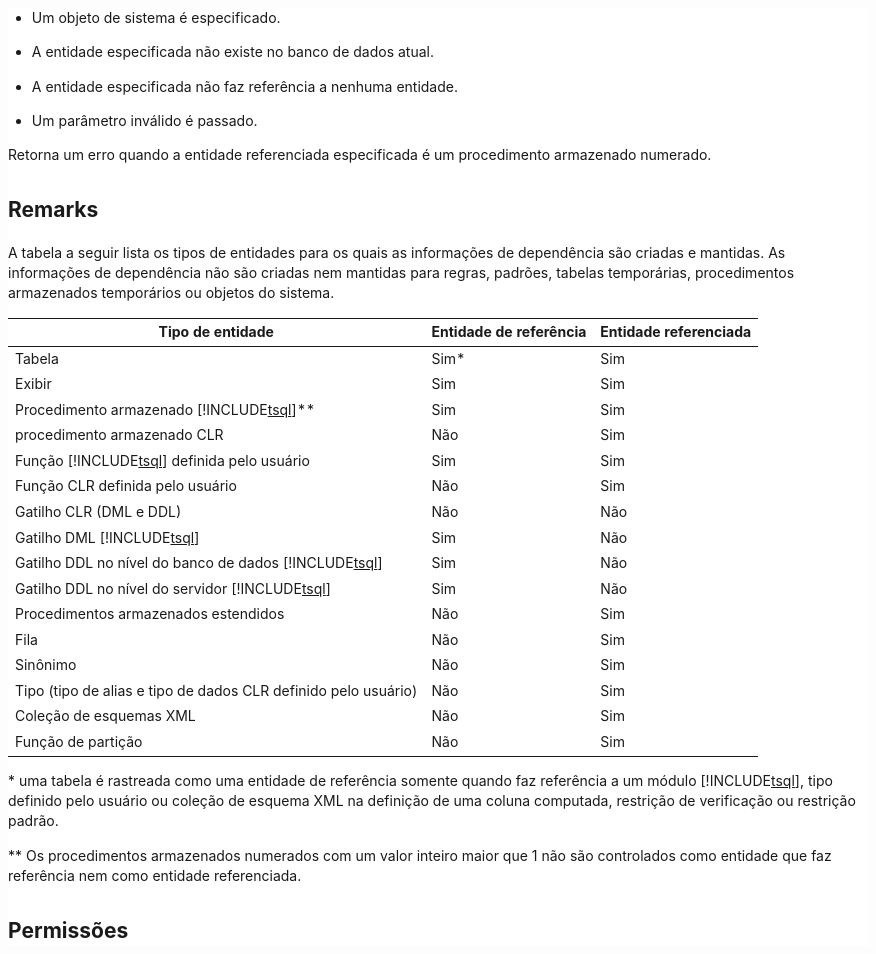 -   Um objeto de sistema é especificado.  
  
-   A entidade especificada não existe no banco de dados atual.  
  
-   A entidade especificada não faz referência a nenhuma entidade.  
  
-   Um parâmetro inválido é passado.  
  
 Retorna um erro quando a entidade referenciada especificada é um procedimento armazenado numerado.  
  
## <a name="remarks"></a>Remarks  
 A tabela a seguir lista os tipos de entidades para os quais as informações de dependência são criadas e mantidas. As informações de dependência não são criadas nem mantidas para regras, padrões, tabelas temporárias, procedimentos armazenados temporários ou objetos do sistema.  
  
|Tipo de entidade|Entidade de referência|Entidade referenciada|  
|-----------------|------------------------|-----------------------|  
|Tabela|Sim*|Sim|  
|Exibir|Sim|Sim|  
|Procedimento armazenado [!INCLUDE[tsql](../../includes/tsql-md.md)]**|Sim|Sim|  
|procedimento armazenado CLR|Não|Sim|  
|Função [!INCLUDE[tsql](../../includes/tsql-md.md)] definida pelo usuário|Sim|Sim|  
|Função CLR definida pelo usuário|Não|Sim|  
|Gatilho CLR (DML e DDL)|Não|Não|  
|Gatilho DML [!INCLUDE[tsql](../../includes/tsql-md.md)]|Sim|Não|  
|Gatilho DDL no nível do banco de dados [!INCLUDE[tsql](../../includes/tsql-md.md)]|Sim|Não|  
|Gatilho DDL no nível do servidor [!INCLUDE[tsql](../../includes/tsql-md.md)]|Sim|Não|  
|Procedimentos armazenados estendidos|Não|Sim|  
|Fila|Não|Sim|  
|Sinônimo|Não|Sim|  
|Tipo (tipo de alias e tipo de dados CLR definido pelo usuário)|Não|Sim|  
|Coleção de esquemas XML|Não|Sim|  
|Função de partição|Não|Sim|  
  
 \* uma tabela é rastreada como uma entidade de referência somente quando faz referência a um módulo [!INCLUDE[tsql](../../includes/tsql-md.md)], tipo definido pelo usuário ou coleção de esquema XML na definição de uma coluna computada, restrição de verificação ou restrição padrão.  
  
 ** Os procedimentos armazenados numerados com um valor inteiro maior que 1 não são controlados como entidade que faz referência nem como entidade referenciada.  
  
## <a name="permissions"></a>Permissões  
  